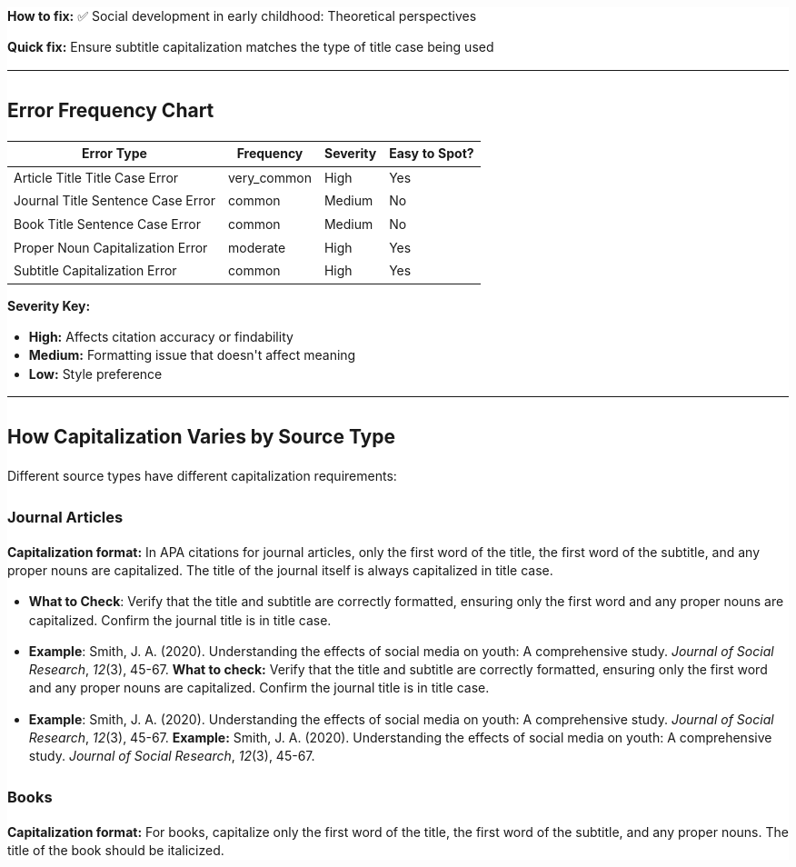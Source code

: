 **How to fix:**
✅ Social development in early childhood: Theoretical perspectives

**Quick fix:** Ensure subtitle capitalization matches the type of title case being used

---


## Error Frequency Chart

| Error Type | Frequency | Severity | Easy to Spot? |
|------------|-----------|----------|---------------|
| Article Title Title Case Error | very_common | High | Yes |
| Journal Title Sentence Case Error | common | Medium | No |
| Book Title Sentence Case Error | common | Medium | No |
| Proper Noun Capitalization Error | moderate | High | Yes |
| Subtitle Capitalization Error | common | High | Yes |

**Severity Key:**
- **High:** Affects citation accuracy or findability
- **Medium:** Formatting issue that doesn't affect meaning
- **Low:** Style preference

---

## How Capitalization Varies by Source Type

Different source types have different capitalization requirements:

### Journal Articles
**Capitalization format:** In APA citations for journal articles, only the first word of the title, the first word of the subtitle, and any proper nouns are capitalized. The title of the journal itself is always capitalized in title case.
  
- **What to Check**: Verify that the title and subtitle are correctly formatted, ensuring only the first word and any proper nouns are capitalized. Confirm the journal title is in title case.
  
- **Example**: 
  Smith, J. A. (2020). Understanding the effects of social media on youth: A comprehensive study. *Journal of Social Research*, *12*(3), 45-67.
**What to check:** Verify that the title and subtitle are correctly formatted, ensuring only the first word and any proper nouns are capitalized. Confirm the journal title is in title case.
  
- **Example**: 
  Smith, J. A. (2020). Understanding the effects of social media on youth: A comprehensive study. *Journal of Social Research*, *12*(3), 45-67.
**Example:** Smith, J. A. (2020). Understanding the effects of social media on youth: A comprehensive study. *Journal of Social Research*, *12*(3), 45-67.

### Books
**Capitalization format:** For books, capitalize only the first word of the title, the first word of the subtitle, and any proper nouns. The title of the book should be italicized.
  